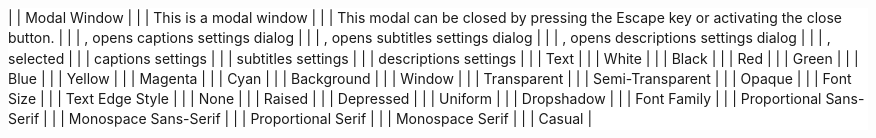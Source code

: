 |                         | Modal Window                                                                        |
|                         | This is a modal window                                                              |
|                         | This modal can be closed by pressing the Escape key or activating the close button. |
|                         | , opens captions settings dialog                                                    |
|                         | , opens subtitles settings dialog                                                   |
|                         | , opens descriptions settings dialog                                                |
|                         | , selected                                                                          |
|                         | captions settings                                                                   |
|                         | subtitles settings                                                                  |
|                         | descriptions settings                                                               |
|                         | Text                                                                                |
|                         | White                                                                               |
|                         | Black                                                                               |
|                         | Red                                                                                 |
|                         | Green                                                                               |
|                         | Blue                                                                                |
|                         | Yellow                                                                              |
|                         | Magenta                                                                             |
|                         | Cyan                                                                                |
|                         | Background                                                                          |
|                         | Window                                                                              |
|                         | Transparent                                                                         |
|                         | Semi-Transparent                                                                    |
|                         | Opaque                                                                              |
|                         | Font Size                                                                           |
|                         | Text Edge Style                                                                     |
|                         | None                                                                                |
|                         | Raised                                                                              |
|                         | Depressed                                                                           |
|                         | Uniform                                                                             |
|                         | Dropshadow                                                                          |
|                         | Font Family                                                                         |
|                         | Proportional Sans-Serif                                                             |
|                         | Monospace Sans-Serif                                                                |
|                         | Proportional Serif                                                                  |
|                         | Monospace Serif                                                                     |
|                         | Casual                                                                              |